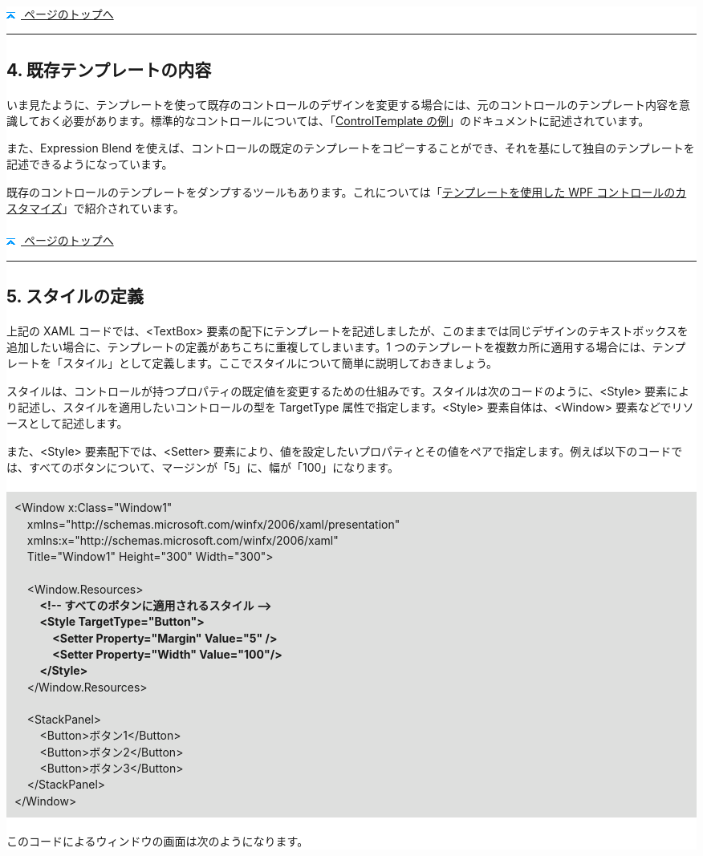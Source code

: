<p style="margin-top:20px"><a href="#top"><img src="11974-image.png" border="0" alt=""> ページのトップへ</a></p>
<hr>
<h2 id="04">4. 既存テンプレートの内容</h2>
<p>いま見たように、テンプレートを使って既存のコントロールのデザインを変更する場合には、元のコントロールのテンプレート内容を意識しておく必要があります。標準的なコントロールについては、「<a href="http://msdn.microsoft.com/ja-jp/library/aa970773.aspx">ControlTemplate の例</a>」のドキュメントに記述されています。</p>
<p>また、Expression Blend を使えば、コントロールの既定のテンプレートをコピーすることができ、それを基にして独自のテンプレートを記述できるようになっています。</p>
<p>既存のコントロールのテンプレートをダンプするツールもあります。これについては「<a href="http://msdn.microsoft.com/ja-jp/magazine/cc163497.aspx">テンプレートを使用した WPF コントロールのカスタマイズ</a>」で紹介されています。</p>
<p style="margin-top:20px"><a href="#top"><img src="11975-image.png" border="0" alt=""> ページのトップへ</a></p>
<hr>
<h2 id="05">5. スタイルの定義</h2>
<p>上記の XAML コードでは、&lt;TextBox&gt; 要素の配下にテンプレートを記述しましたが、このままでは同じデザインのテキストボックスを追加したい場合に、テンプレートの定義があちこちに重複してしまいます。1 つのテンプレートを複数カ所に適用する場合には、テンプレートを「スタイル」として定義します。ここでスタイルについて簡単に説明しておきましょう。</p>
<p>スタイルは、コントロールが持つプロパティの既定値を変更するための仕組みです。スタイルは次のコードのように、&lt;Style&gt; 要素により記述し、スタイルを適用したいコントロールの型を TargetType 属性で指定します。&lt;Style&gt; 要素自体は、&lt;Window&gt; 要素などでリソースとして記述します。</p>
<p>また、&lt;Style&gt; 要素配下では、&lt;Setter&gt; 要素により、値を設定したいプロパティとその値をペアで指定します。例えば以下のコードでは、すべてのボタンについて、マージンが「5」に、幅が「100」になります。</p>
<div style="margin:20px 0px; padding:10px; background-color:#dedfde">&lt;Window x:Class=&quot;Window1&quot;<br>
&nbsp;&nbsp;&nbsp;&nbsp;xmlns=&quot;http://schemas.microsoft.com/winfx/2006/xaml/presentation&quot;<br>
&nbsp;&nbsp;&nbsp;&nbsp;xmlns:x=&quot;http://schemas.microsoft.com/winfx/2006/xaml&quot;<br>
&nbsp;&nbsp;&nbsp;&nbsp;Title=&quot;Window1&quot; Height=&quot;300&quot; Width=&quot;300&quot;&gt;<br>
<br>
&nbsp;&nbsp;&nbsp;&nbsp;&lt;Window.Resources&gt;<br>
&nbsp;&nbsp;&nbsp;&nbsp;&nbsp;&nbsp;&nbsp;&nbsp;<strong>&lt;!-- すべてのボタンに適用されるスタイル --&gt;</strong><br>
&nbsp;&nbsp;&nbsp;&nbsp;&nbsp;&nbsp;&nbsp;&nbsp;<strong>&lt;Style TargetType=&quot;Button&quot;&gt;</strong><br>
&nbsp;&nbsp;&nbsp;&nbsp;&nbsp;&nbsp;&nbsp;&nbsp;&nbsp;&nbsp;&nbsp;&nbsp;<strong>&lt;Setter Property=&quot;Margin&quot; Value=&quot;5&quot; /&gt;</strong><br>
&nbsp;&nbsp;&nbsp;&nbsp;&nbsp;&nbsp;&nbsp;&nbsp;&nbsp;&nbsp;&nbsp;&nbsp;<strong>&lt;Setter Property=&quot;Width&quot; Value=&quot;100&quot;/&gt;</strong><br>
&nbsp;&nbsp;&nbsp;&nbsp;&nbsp;&nbsp;&nbsp;&nbsp;<strong>&lt;/Style&gt;</strong><br>
&nbsp;&nbsp;&nbsp;&nbsp;&lt;/Window.Resources&gt;<br>
<br>
&nbsp;&nbsp;&nbsp;&nbsp;&lt;StackPanel&gt;<br>
&nbsp;&nbsp;&nbsp;&nbsp;&nbsp;&nbsp;&nbsp;&nbsp;&lt;Button&gt;ボタン1&lt;/Button&gt;<br>
&nbsp;&nbsp;&nbsp;&nbsp;&nbsp;&nbsp;&nbsp;&nbsp;&lt;Button&gt;ボタン2&lt;/Button&gt;<br>
&nbsp;&nbsp;&nbsp;&nbsp;&nbsp;&nbsp;&nbsp;&nbsp;&lt;Button&gt;ボタン3&lt;/Button&gt;<br>
&nbsp;&nbsp;&nbsp;&nbsp;&lt;/StackPanel&gt;<br>
&lt;/Window&gt;</div>
<p>このコードによるウィンドウの画面は次のようになります。</p>